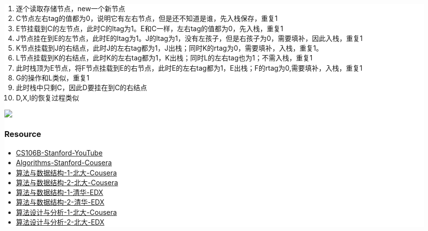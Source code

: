 1. 逐个读取存储节点，new一个新节点
2. C节点左右tag的值都为0，说明它有左右节点，但是还不知道是谁，先入栈保存，重复1
3. E节挂载到C的左节点，此时C的ltag为1。E和C一样，左右tag的值都为0，先入栈，重复1
4. J节点挂在到E的左节点，此时E的ltag为1。J的ltag为1，没有左孩子，但是右孩子为0，需要填补，因此入栈，重复1
5. K节点挂载到J的右结点，此时J的左右tag都为1，J出栈；同时K的rtag为0，需要填补，入栈，重复1。
6. L节点挂载到K的右结点，此时K的左右tag都为1，K出栈；同时L的左右tag也为1；不需入栈，重复1
7. 此时栈顶为E节点，将F节点挂载到E的右节点，此时E的左右tag都为1，E出栈；F的rtag为0,需要填补，入栈，重复1
9. G的操作和L类似，重复1
10. 此时栈中只剩C，因此D要挂在到C的右结点
11. D,X,I的恢复过程类似

<img src="{{site.baseurl}}/assets/images/2008/08/tree-22.png" style="margin-left:auto; margin-right:auto;display:block">


### Resource

- [CS106B-Stanford-YouTube](https://www.youtube.com/watch?v=NcZ2cu7gc-A&list=PLnfg8b9vdpLn9exZweTJx44CII1bYczuk)
- [Algorithms-Stanford-Cousera](https://www.coursera.org/learn/algorithms-divide-conquer/home/welcome)
- [算法与数据结构-1-北大-Cousera](https://www.coursera.org/learn/shuju-jiegou-suanfa/home/welcome)
- [算法与数据结构-2-北大-Cousera](https://www.coursera.org/learn/gaoji-shuju-jiegou/home/welcome)
- [算法与数据结构-1-清华-EDX](https://courses.edx.org/courses/course-v1:TsinghuaX+30240184.1x+3T2017/course/)
- [算法与数据结构-2-清华-EDX](https://courses.edx.org/courses/course-v1:PekingX+04833050X+1T2016/course/)
- [算法设计与分析-1-北大-Cousera](https://www.coursera.org/learn/algorithms/home/welcome)
- [算法设计与分析-2-北大-EDX](https://courses.edx.org/courses/course-v1:PekingX+04833050X+1T2016/course/)